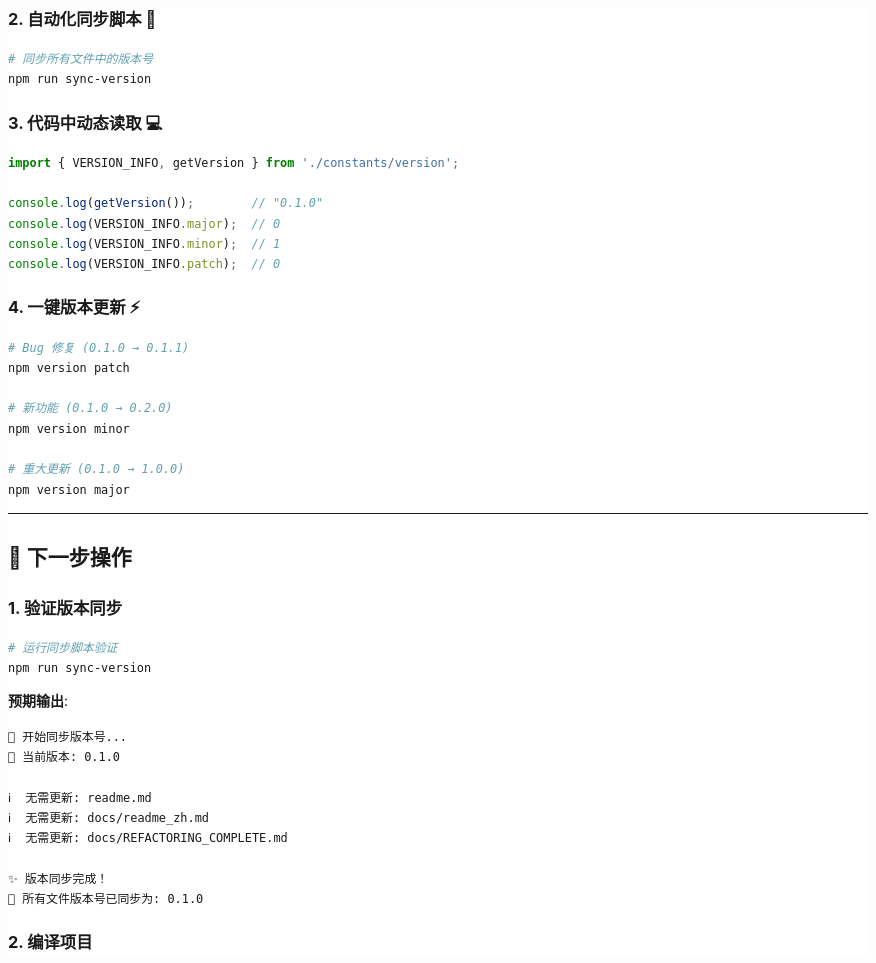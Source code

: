 ### 2. **自动化同步脚本** 🤖
```bash
# 同步所有文件中的版本号
npm run sync-version
```

### 3. **代码中动态读取** 💻
```typescript
import { VERSION_INFO, getVersion } from './constants/version';

console.log(getVersion());        // "0.1.0"
console.log(VERSION_INFO.major);  // 0
console.log(VERSION_INFO.minor);  // 1
console.log(VERSION_INFO.patch);  // 0
```

### 4. **一键版本更新** ⚡
```bash
# Bug 修复 (0.1.0 → 0.1.1)
npm version patch

# 新功能 (0.1.0 → 0.2.0)
npm version minor

# 重大更新 (0.1.0 → 1.0.0)
npm version major
```

---

## 🚀 下一步操作

### 1. 验证版本同步

```bash
# 运行同步脚本验证
npm run sync-version
```

**预期输出**:
```
🚀 开始同步版本号...
📌 当前版本: 0.1.0

ℹ️  无需更新: readme.md
ℹ️  无需更新: docs/readme_zh.md
ℹ️  无需更新: docs/REFACTORING_COMPLETE.md

✨ 版本同步完成！
🎯 所有文件版本号已同步为: 0.1.0
```

### 2. 编译项目
